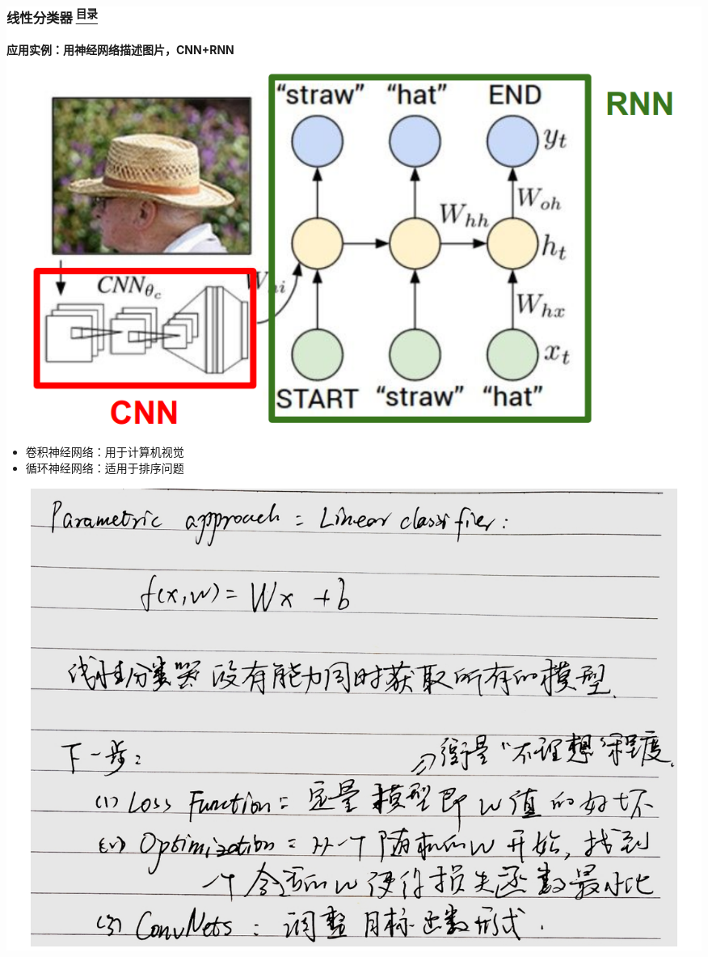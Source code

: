 <a name="linear-classification"><h3>线性分类器 [<sup>目录</sup>](#content)</h3></a>

**应用实例：用神经网络描述图片，CNN+RNN**

<p align="center"><img src=./picture/CV-application-example-cnn-plus-rnn.png width=800 /></p>

- 卷积神经网络：用于计算机视觉
- 循环神经网络：适用于排序问题

<p align="center"><img src=./picture/CV-Note7-1.jpg width=800 /></p>

